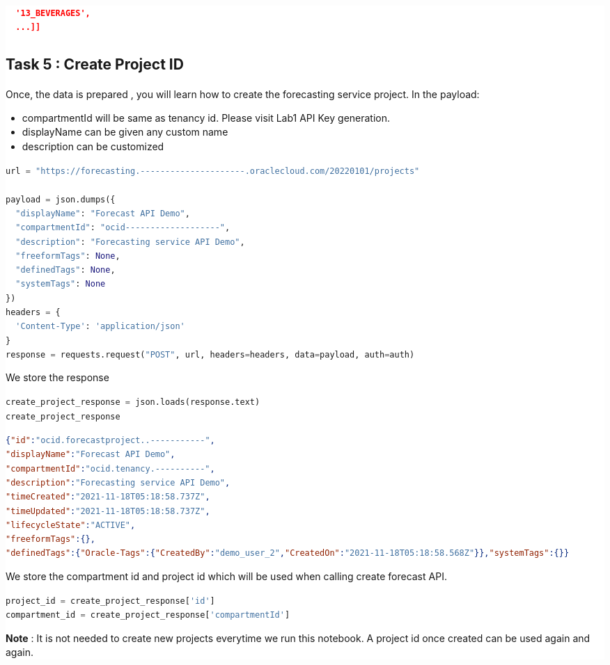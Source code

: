 ```Json
  '13_BEVERAGES',
  ...]]
  ```


## Task 5 : Create Project ID 
Once, the data is prepared , you  will learn how to create the forecasting service project.
In the payload:
- compartmentId  will be same as tenancy id. Please visit Lab1 API Key generation.  
- displayName can be given any custom name
- description can be customized

```Python
url = "https://forecasting.---------------------.oraclecloud.com/20220101/projects"

payload = json.dumps({
  "displayName": "Forecast API Demo",
  "compartmentId": "ocid-------------------",
  "description": "Forecasting service API Demo",
  "freeformTags": None,
  "definedTags": None,
  "systemTags": None
})
headers = {
  'Content-Type': 'application/json'
}
response = requests.request("POST", url, headers=headers, data=payload, auth=auth)
```
We store the response 
```Python
create_project_response = json.loads(response.text)
create_project_response
```

```Json
{"id":"ocid.forecastproject..-----------",
"displayName":"Forecast API Demo",
"compartmentId":"ocid.tenancy.----------",
"description":"Forecasting service API Demo",
"timeCreated":"2021-11-18T05:18:58.737Z",
"timeUpdated":"2021-11-18T05:18:58.737Z",
"lifecycleState":"ACTIVE",
"freeformTags":{},
"definedTags":{"Oracle-Tags":{"CreatedBy":"demo_user_2","CreatedOn":"2021-11-18T05:18:58.568Z"}},"systemTags":{}}
```
We store the compartment id and project id which will be used when calling create forecast API. 
```Python
project_id = create_project_response['id']
compartment_id = create_project_response['compartmentId']
```


**Note** : It is not needed to create new projects everytime we run this notebook. A project id once created can be used again and again.
